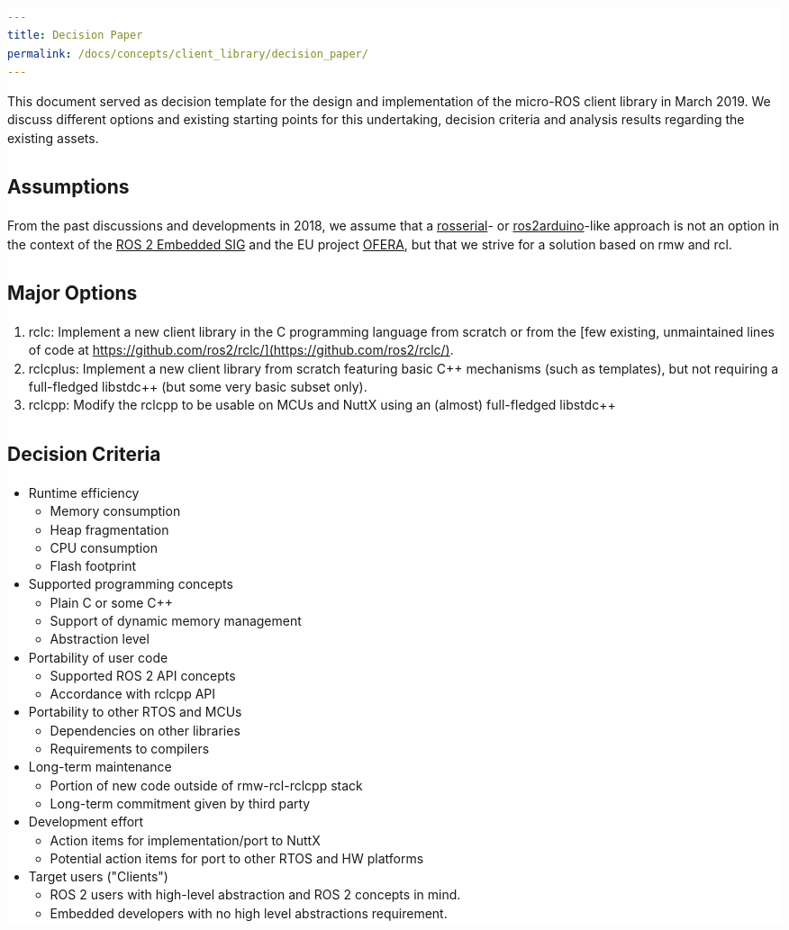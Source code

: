 ```yaml
---
title: Decision Paper
permalink: /docs/concepts/client_library/decision_paper/
---
```


This document served as decision template for the design and implementation of the micro-ROS client library in March 2019. We discuss different options and existing starting points for this undertaking, decision criteria and analysis results regarding the existing assets.

## Assumptions

From the past discussions and developments in 2018, we assume that a [rosserial](http://wiki.ros.org/rosserial)- or [ros2arduino](https://github.com/ROBOTIS-GIT/ros2arduino)-like approach is not an option in the context of the [ROS 2 Embedded SIG](https://discourse.ros.org/t/ros2-embedded-sig-meeting-1/) and the EU project [OFERA](http://ofera.eu/), but that we strive for a solution based on rmw and rcl.

## Major Options

1. rclc: Implement a new client library in the C programming language from scratch or from the [few existing, unmaintained lines of code at https://github.com/ros2/rclc/](https://github.com/ros2/rclc/).
2. rclcplus: Implement a new client library from scratch featuring basic C++ mechanisms (such as templates), but not requiring a full-fledged libstdc++ (but some very basic subset only).
3. rclcpp: Modify the rclcpp to be usable on MCUs and NuttX using an (almost) full-fledged libstdc++

## Decision Criteria

* Runtime efficiency
  * Memory consumption
  * Heap fragmentation
  * CPU consumption
  * Flash footprint
* Supported programming concepts
  * Plain C or some C++
  * Support of dynamic memory management
  * Abstraction level
* Portability of user code
  * Supported ROS 2 API concepts
  * Accordance with rclcpp API
* Portability to other RTOS and MCUs
  * Dependencies on other libraries
  * Requirements to compilers
* Long-term maintenance
  * Portion of new code outside of rmw-rcl-rclcpp stack
  * Long-term commitment given by third party
* Development effort
  * Action items for implementation/port to NuttX
  * Potential action items for port to other RTOS and HW platforms
* Target users ("Clients")
  * ROS 2 users with high-level abstraction and ROS 2 concepts in mind.
  * Embedded developers with no high level abstractions requirement.
